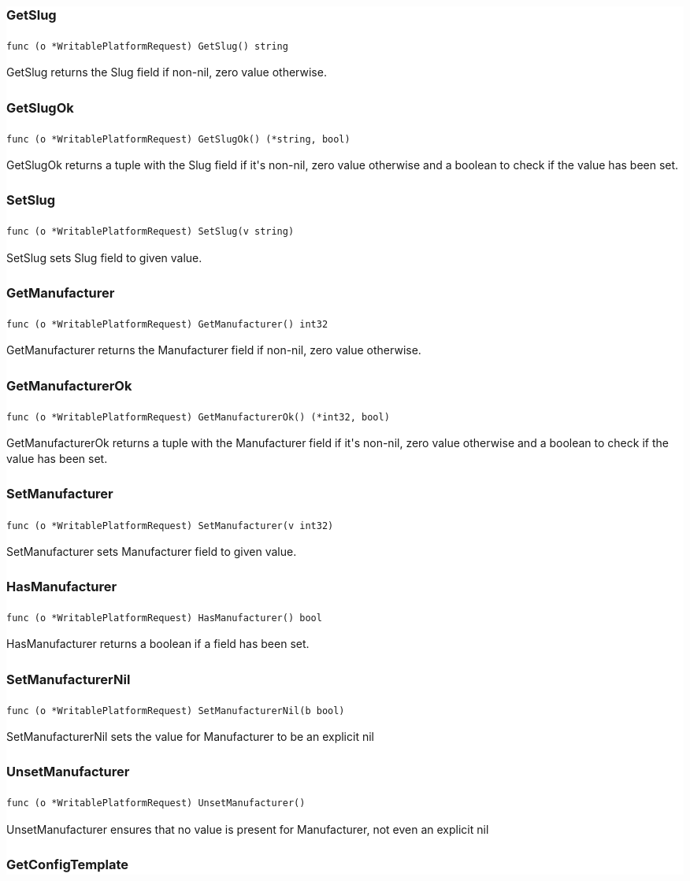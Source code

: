 
### GetSlug

`func (o *WritablePlatformRequest) GetSlug() string`

GetSlug returns the Slug field if non-nil, zero value otherwise.

### GetSlugOk

`func (o *WritablePlatformRequest) GetSlugOk() (*string, bool)`

GetSlugOk returns a tuple with the Slug field if it's non-nil, zero value otherwise
and a boolean to check if the value has been set.

### SetSlug

`func (o *WritablePlatformRequest) SetSlug(v string)`

SetSlug sets Slug field to given value.


### GetManufacturer

`func (o *WritablePlatformRequest) GetManufacturer() int32`

GetManufacturer returns the Manufacturer field if non-nil, zero value otherwise.

### GetManufacturerOk

`func (o *WritablePlatformRequest) GetManufacturerOk() (*int32, bool)`

GetManufacturerOk returns a tuple with the Manufacturer field if it's non-nil, zero value otherwise
and a boolean to check if the value has been set.

### SetManufacturer

`func (o *WritablePlatformRequest) SetManufacturer(v int32)`

SetManufacturer sets Manufacturer field to given value.

### HasManufacturer

`func (o *WritablePlatformRequest) HasManufacturer() bool`

HasManufacturer returns a boolean if a field has been set.

### SetManufacturerNil

`func (o *WritablePlatformRequest) SetManufacturerNil(b bool)`

 SetManufacturerNil sets the value for Manufacturer to be an explicit nil

### UnsetManufacturer
`func (o *WritablePlatformRequest) UnsetManufacturer()`

UnsetManufacturer ensures that no value is present for Manufacturer, not even an explicit nil
### GetConfigTemplate
